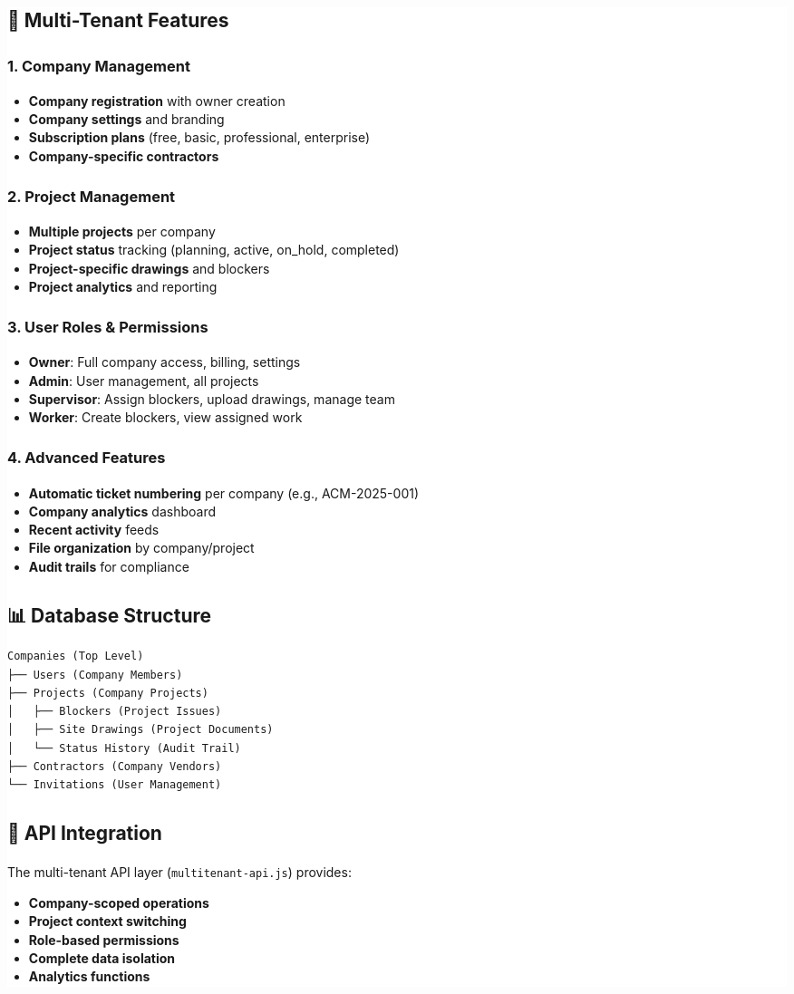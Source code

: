 ## 🚀 Multi-Tenant Features

### 1. Company Management
- **Company registration** with owner creation
- **Company settings** and branding
- **Subscription plans** (free, basic, professional, enterprise)
- **Company-specific contractors**

### 2. Project Management
- **Multiple projects** per company
- **Project status** tracking (planning, active, on_hold, completed)
- **Project-specific drawings** and blockers
- **Project analytics** and reporting

### 3. User Roles & Permissions
- **Owner**: Full company access, billing, settings
- **Admin**: User management, all projects
- **Supervisor**: Assign blockers, upload drawings, manage team
- **Worker**: Create blockers, view assigned work

### 4. Advanced Features
- **Automatic ticket numbering** per company (e.g., ACM-2025-001)
- **Company analytics** dashboard
- **Recent activity** feeds
- **File organization** by company/project
- **Audit trails** for compliance

## 📊 Database Structure

```
Companies (Top Level)
├── Users (Company Members)
├── Projects (Company Projects)
│   ├── Blockers (Project Issues)
│   ├── Site Drawings (Project Documents)
│   └── Status History (Audit Trail)
├── Contractors (Company Vendors)
└── Invitations (User Management)
```

## 🔧 API Integration

The multi-tenant API layer (`multitenant-api.js`) provides:
- **Company-scoped operations**
- **Project context switching**
- **Role-based permissions**
- **Complete data isolation**
- **Analytics functions**
